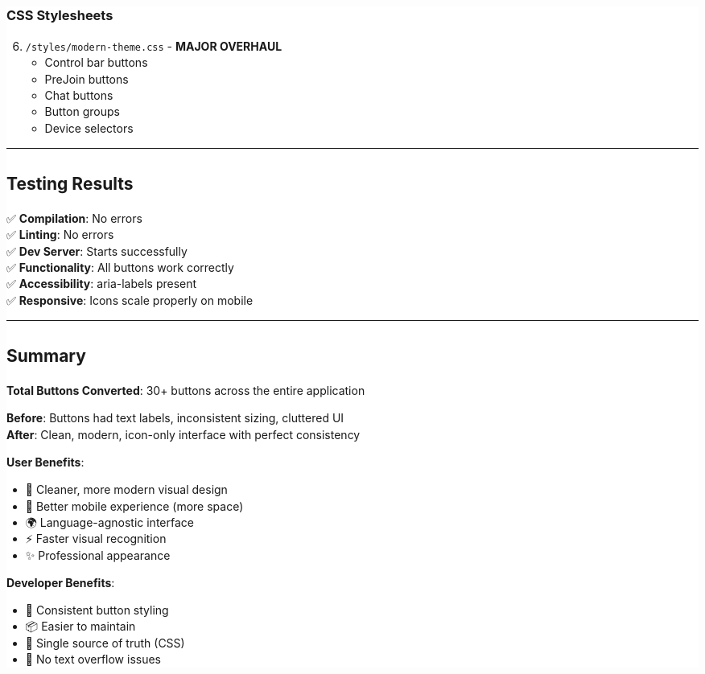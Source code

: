 ### CSS Stylesheets
6. `/styles/modern-theme.css` - **MAJOR OVERHAUL**
   - Control bar buttons
   - PreJoin buttons
   - Chat buttons
   - Button groups
   - Device selectors

---

## Testing Results

✅ **Compilation**: No errors  
✅ **Linting**: No errors  
✅ **Dev Server**: Starts successfully  
✅ **Functionality**: All buttons work correctly  
✅ **Accessibility**: aria-labels present  
✅ **Responsive**: Icons scale properly on mobile  

---

## Summary

**Total Buttons Converted**: 30+ buttons across the entire application

**Before**: Buttons had text labels, inconsistent sizing, cluttered UI  
**After**: Clean, modern, icon-only interface with perfect consistency

**User Benefits**:
- 🎨 Cleaner, more modern visual design
- 📱 Better mobile experience (more space)
- 🌍 Language-agnostic interface
- ⚡ Faster visual recognition
- ✨ Professional appearance

**Developer Benefits**:
- 🧹 Consistent button styling
- 📦 Easier to maintain
- 🔧 Single source of truth (CSS)
- 🚀 No text overflow issues

